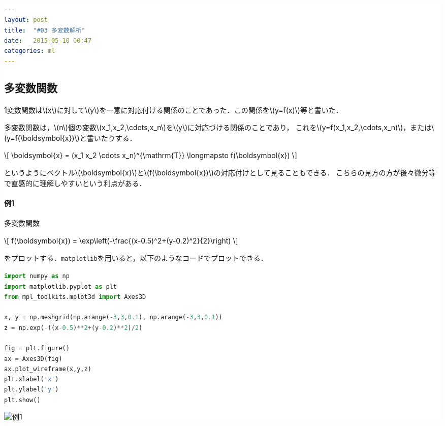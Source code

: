 ```yaml
---
layout: post
title:  "#03 多変数解析"
date:   2015-05-10 00:47
categories: ml
---
```


## 多変数関数

1変数関数は\\(x\\)に対して\\(y\\)を一意に対応付ける関係のことであった．この関係を\\(y=f(x)\\)等と書いた．

多変数関数は，\\(n\\)個の変数\\(x\_1,x\_2,\cdots,x\_n\\)を\\(y\\)に対応づける関係のことであり，
これを\\(y=f(x\_1,x\_2,\cdots,x\_n)\\)，または\\(y=f(\boldsymbol{x})\\)と書いたりする．

<div>
\[
	\boldsymbol{x} = (x_1 x_2 \cdots x_n)^{\mathrm{T}} \longmapsto f(\boldsymbol{x})
\]
</div>

というようにベクトル\\(\boldsymbol{x}\\)と\\(f(\boldsymbol{x})\\)の対応付けとして見ることもできる．
こちらの見方の方が後々微分等で直感的に理解しやすいという利点がある．

#### 例1
多変数関数

<div>
\[
	f(\boldsymbol{x}) = \exp\left(-\frac{(x-0.5)^2+(y-0.2)^2}{2}\right)
\]
</div>

をプロットする．``matplotlib``を用いると，以下のようなコードでプロットできる．

```python
import numpy as np
import matplotlib.pyplot as plt
from mpl_toolkits.mplot3d import Axes3D

x, y = np.meshgrid(np.arange(-3,3,0.1), np.arange(-3,3,0.1))
z = np.exp(-((x-0.5)**2+(y-0.2)**2)/2)

fig = plt.figure()
ax = Axes3D(fig)
ax.plot_wireframe(x,y,z)
plt.xlabel('x')
plt.ylabel('y')
plt.show()
```

<img src="{{ site.baseurl }}/images/03/gaussian.png" alt="例1" style="width: 60%" />
